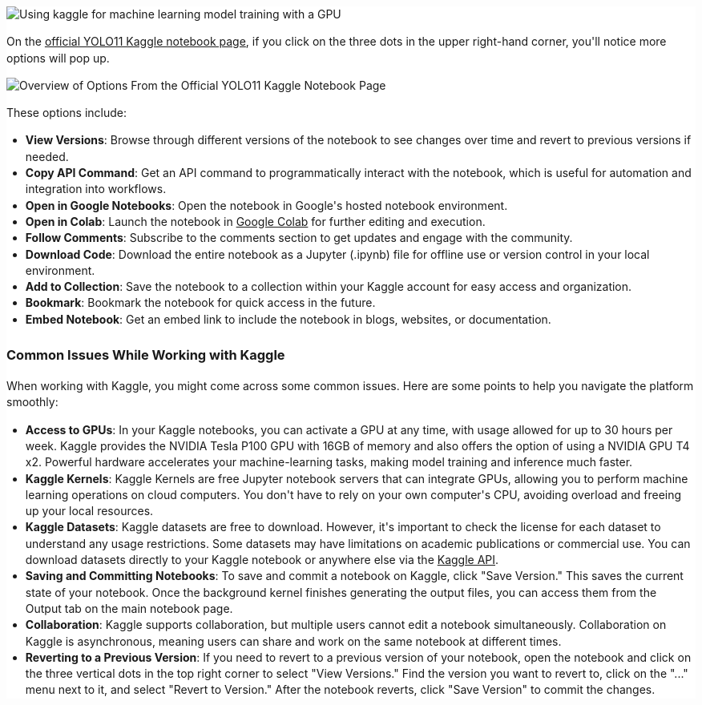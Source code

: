 ![Using kaggle for machine learning model training with a GPU](https://github.com/ultralytics/docs/releases/download/0/using-kaggle-for-machine-learning-model-training-with-a-gpu.avif)

On the [official YOLO11 Kaggle notebook page](https://www.kaggle.com/code/glennjocherultralytics/ultralytics-yolo11-notebook), if you click on the three dots in the upper right-hand corner, you'll notice more options will pop up.

![Overview of Options From the Official YOLO11 Kaggle Notebook Page](https://github.com/ultralytics/docs/releases/download/0/overview-options-yolov8-kaggle-notebook.avif)

These options include:

- **View Versions**: Browse through different versions of the notebook to see changes over time and revert to previous versions if needed.
- **Copy API Command**: Get an API command to programmatically interact with the notebook, which is useful for automation and integration into workflows.
- **Open in Google Notebooks**: Open the notebook in Google's hosted notebook environment.
- **Open in Colab**: Launch the notebook in [Google Colab](./google-colab.md) for further editing and execution.
- **Follow Comments**: Subscribe to the comments section to get updates and engage with the community.
- **Download Code**: Download the entire notebook as a Jupyter (.ipynb) file for offline use or version control in your local environment.
- **Add to Collection**: Save the notebook to a collection within your Kaggle account for easy access and organization.
- **Bookmark**: Bookmark the notebook for quick access in the future.
- **Embed Notebook**: Get an embed link to include the notebook in blogs, websites, or documentation.

### Common Issues While Working with Kaggle

When working with Kaggle, you might come across some common issues. Here are some points to help you navigate the platform smoothly:

- **Access to GPUs**: In your Kaggle notebooks, you can activate a GPU at any time, with usage allowed for up to 30 hours per week. Kaggle provides the NVIDIA Tesla P100 GPU with 16GB of memory and also offers the option of using a NVIDIA GPU T4 x2. Powerful hardware accelerates your machine-learning tasks, making model training and inference much faster.
- **Kaggle Kernels**: Kaggle Kernels are free Jupyter notebook servers that can integrate GPUs, allowing you to perform machine learning operations on cloud computers. You don't have to rely on your own computer's CPU, avoiding overload and freeing up your local resources.
- **Kaggle Datasets**: Kaggle datasets are free to download. However, it's important to check the license for each dataset to understand any usage restrictions. Some datasets may have limitations on academic publications or commercial use. You can download datasets directly to your Kaggle notebook or anywhere else via the [Kaggle API](https://www.kaggle.com/docs/api).
- **Saving and Committing Notebooks**: To save and commit a notebook on Kaggle, click "Save Version." This saves the current state of your notebook. Once the background kernel finishes generating the output files, you can access them from the Output tab on the main notebook page.
- **Collaboration**: Kaggle supports collaboration, but multiple users cannot edit a notebook simultaneously. Collaboration on Kaggle is asynchronous, meaning users can share and work on the same notebook at different times.
- **Reverting to a Previous Version**: If you need to revert to a previous version of your notebook, open the notebook and click on the three vertical dots in the top right corner to select "View Versions." Find the version you want to revert to, click on the "..." menu next to it, and select "Revert to Version." After the notebook reverts, click "Save Version" to commit the changes.
